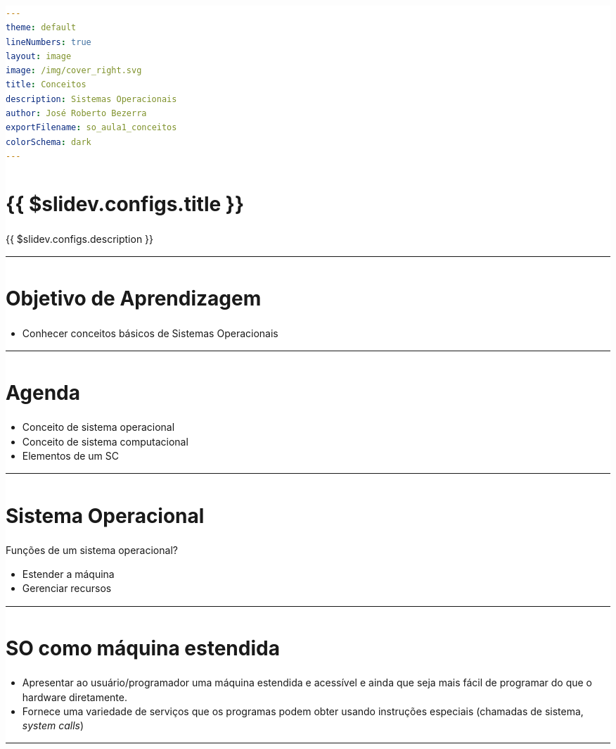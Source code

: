 ```yaml
---
theme: default
lineNumbers: true
layout: image
image: /img/cover_right.svg
title: Conceitos
description: Sistemas Operacionais
author: José Roberto Bezerra
exportFilename: so_aula1_conceitos
colorSchema: dark
---
```


# {{ $slidev.configs.title }}
{{ $slidev.configs.description }}

---

# Objetivo de Aprendizagem

- Conhecer conceitos básicos de Sistemas Operacionais

---

# Agenda
- Conceito de sistema operacional
- Conceito de sistema computacional
- Elementos de um SC
  
---

# Sistema Operacional
Funções de um sistema operacional?
- Estender a máquina
- Gerenciar recursos

---

# SO como máquina estendida
- Apresentar ao usuário/programador uma máquina estendida e acessível e ainda que seja mais fácil de programar do que o hardware diretamente.
- Fornece uma variedade de serviços que os programas podem obter usando instruções especiais (chamadas de sistema, *system calls*)

---
